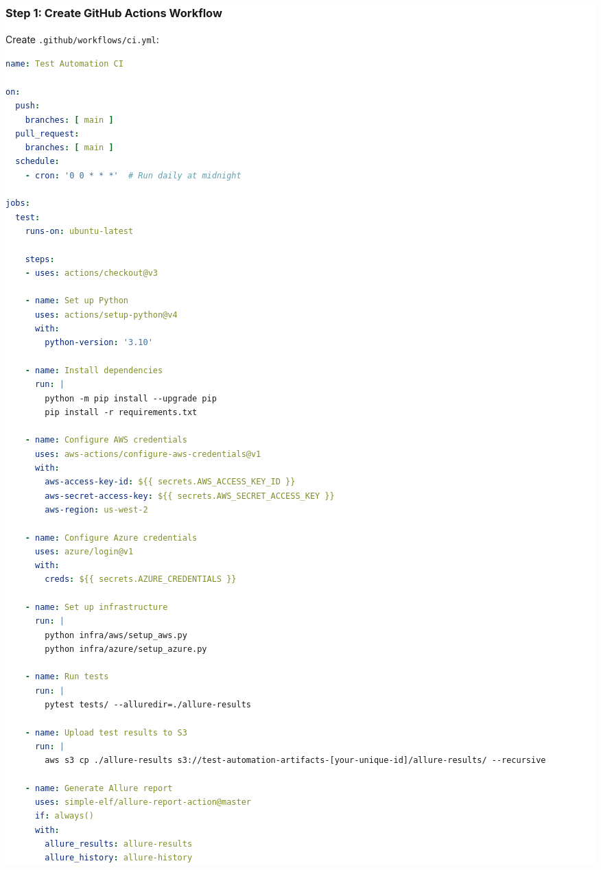 ### Step 1: Create GitHub Actions Workflow

Create `.github/workflows/ci.yml`:
```yaml
name: Test Automation CI

on:
  push:
    branches: [ main ]
  pull_request:
    branches: [ main ]
  schedule:
    - cron: '0 0 * * *'  # Run daily at midnight

jobs:
  test:
    runs-on: ubuntu-latest
    
    steps:
    - uses: actions/checkout@v3
    
    - name: Set up Python
      uses: actions/setup-python@v4
      with:
        python-version: '3.10'
    
    - name: Install dependencies
      run: |
        python -m pip install --upgrade pip
        pip install -r requirements.txt
    
    - name: Configure AWS credentials
      uses: aws-actions/configure-aws-credentials@v1
      with:
        aws-access-key-id: ${{ secrets.AWS_ACCESS_KEY_ID }}
        aws-secret-access-key: ${{ secrets.AWS_SECRET_ACCESS_KEY }}
        aws-region: us-west-2
    
    - name: Configure Azure credentials
      uses: azure/login@v1
      with:
        creds: ${{ secrets.AZURE_CREDENTIALS }}
    
    - name: Set up infrastructure
      run: |
        python infra/aws/setup_aws.py
        python infra/azure/setup_azure.py
    
    - name: Run tests
      run: |
        pytest tests/ --alluredir=./allure-results
    
    - name: Upload test results to S3
      run: |
        aws s3 cp ./allure-results s3://test-automation-artifacts-[your-unique-id]/allure-results/ --recursive
    
    - name: Generate Allure report
      uses: simple-elf/allure-report-action@master
      if: always()
      with:
        allure_results: allure-results
        allure_history: allure-history
```